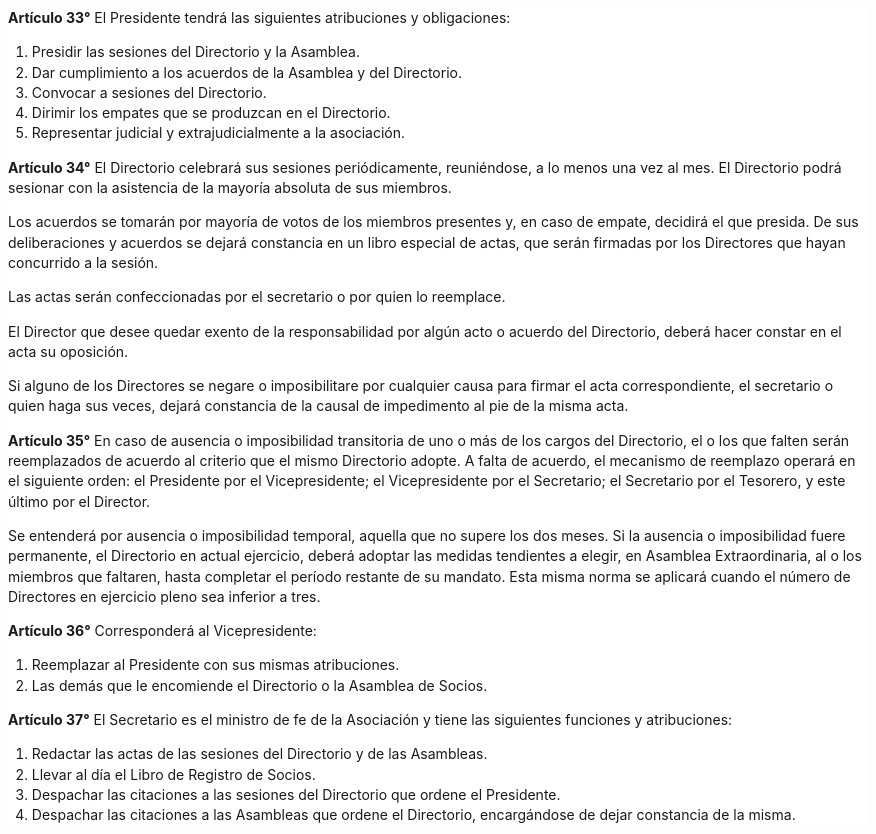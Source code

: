 **Artículo 33°** El Presidente tendrá las siguientes atribuciones y obligaciones:
1. Presidir las sesiones del Directorio y la Asamblea.
2. Dar cumplimiento a los acuerdos de la Asamblea y del Directorio. 
3. Convocar a sesiones del Directorio.
4. Dirimir los empates que se produzcan en el Directorio. 
5. Representar judicial y extrajudicialmente a la asociación.

**Artículo 34°** El Directorio celebrará sus sesiones periódicamente, reuniéndose, a lo menos una vez al mes. El 
Directorio podrá sesionar con la asistencia de la mayoría absoluta de sus miembros. 

Los acuerdos se tomarán por mayoría de votos de los miembros presentes y, en caso de empate, decidirá el que presida. 
De sus deliberaciones y acuerdos se dejará constancia en un libro especial de actas, que serán firmadas por los 
Directores que hayan concurrido a la sesión.

Las actas serán confeccionadas por el secretario o por quien lo reemplace. 

El Director que desee quedar exento de la responsabilidad por algún acto o acuerdo del Directorio, deberá hacer constar 
en el acta su oposición.

Si alguno de los Directores se negare o imposibilitare por cualquier causa para firmar el acta correspondiente, el 
secretario o quien haga sus veces, dejará constancia de la causal de impedimento al pie de la misma acta. 

**Artículo 35°** En caso de ausencia o imposibilidad transitoria de uno o más de los cargos del Directorio, el o los que
falten serán reemplazados de acuerdo al criterio que el mismo Directorio adopte. A falta de acuerdo, el mecanismo de 
reemplazo operará en el siguiente orden: el Presidente por el Vicepresidente; el Vicepresidente por el Secretario; el 
Secretario por el Tesorero, y este último por el Director. 

Se entenderá por ausencia o imposibilidad temporal, aquella que no supere los dos meses. Si la ausencia o imposibilidad 
fuere permanente, el Directorio en actual ejercicio, deberá adoptar las medidas tendientes a elegir, en Asamblea 
Extraordinaria, al o los miembros que faltaren, hasta completar el período restante  de su mandato. Esta misma norma se 
aplicará cuando el número de Directores en ejercicio pleno sea inferior a tres.

**Artículo 36°** Corresponderá al Vicepresidente:
1. Reemplazar al Presidente con sus mismas atribuciones.
2. Las demás que le encomiende el Directorio o la Asamblea de Socios.

**Artículo 37°** El Secretario es el ministro de fe de la Asociación y tiene las siguientes funciones y atribuciones: 
1. Redactar las actas de las sesiones del Directorio y de las Asambleas.
2. Llevar al día el Libro de Registro de Socios. 
3. Despachar las citaciones a las sesiones del Directorio que ordene el Presidente.
4. Despachar las citaciones a las Asambleas que ordene el Directorio, encargándose de dejar constancia de la misma. 
